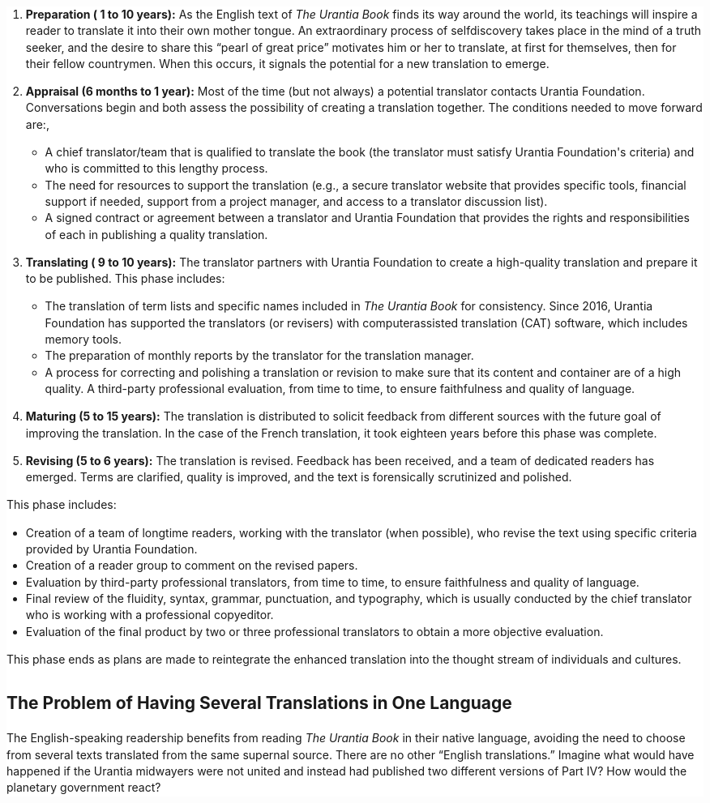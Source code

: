 1. **Preparation ( 1 to 10 years):** As the English text of _The Urantia Book_ finds its way around the world, its teachings will inspire a reader to translate it into their own mother tongue. An extraordinary process of selfdiscovery takes place in the mind of a truth seeker, and the desire to share this “pearl of great price” motivates him or her to translate, at first for themselves, then for their fellow countrymen. When this occurs, it signals the potential for a new translation to emerge.

2. **Appraisal (6 months to 1 year):** Most of the time (but not always) a potential translator contacts Urantia Foundation. Conversations begin and both assess the possibility of creating a translation together. The conditions needed to move forward are:,
   - A chief translator/team that is qualified to translate the book (the translator must satisfy Urantia Foundation's criteria) and who is committed to this lengthy process.
   - The need for resources to support the translation (e.g., a secure translator website that provides specific tools, financial support if needed, support from a project manager, and access to a translator discussion list).
   - A signed contract or agreement between a translator and Urantia Foundation that provides the rights and responsibilities of each in publishing a quality translation.

4. **Translating ( 9 to 10 years):** The translator partners with Urantia Foundation to create a high-quality translation and prepare it to be published. This phase includes:
   - The translation of term lists and specific names included in _The Urantia Book_ for consistency. Since 2016, Urantia Foundation has supported the translators (or revisers) with computerassisted translation (CAT) software, which includes memory tools.
   - The preparation of monthly reports by the translator for the translation manager.
   - A process for correcting and polishing a translation or revision to make sure that its content and container are of a high quality. A third-party professional evaluation, from time to time, to ensure faithfulness and quality of language.

5. **Maturing (5 to 15 years):** The translation is distributed to solicit feedback from different sources with the future goal of improving the translation. In the case of the French translation, it took eighteen years before this phase was complete.

6. **Revising (5 to 6 years):** The translation is revised. Feedback has been received, and a team of dedicated readers has emerged. Terms are clarified, quality is improved, and the text is forensically scrutinized and polished.

This phase includes:

- Creation of a team of longtime readers, working with the translator (when possible), who revise the text using specific criteria provided by Urantia Foundation.
- Creation of a reader group to comment on the revised papers.
- Evaluation by third-party professional translators, from time to time, to ensure faithfulness and quality of language.
- Final review of the fluidity, syntax, grammar, punctuation, and typography, which is usually conducted by the chief translator who is working with a professional copyeditor.
- Evaluation of the final product by two or three professional translators to obtain a more objective evaluation.

This phase ends as plans are made to reintegrate the enhanced translation into the thought stream of individuals and cultures.

## The Problem of Having Several Translations in One Language

The English-speaking readership benefits from reading _The Urantia Book_ in their native language, avoiding the need to choose from several texts translated from the same supernal source. There are no other “English translations.” Imagine what would have happened if the Urantia midwayers were not united and instead had published two different versions of Part IV? How would the planetary government react?
